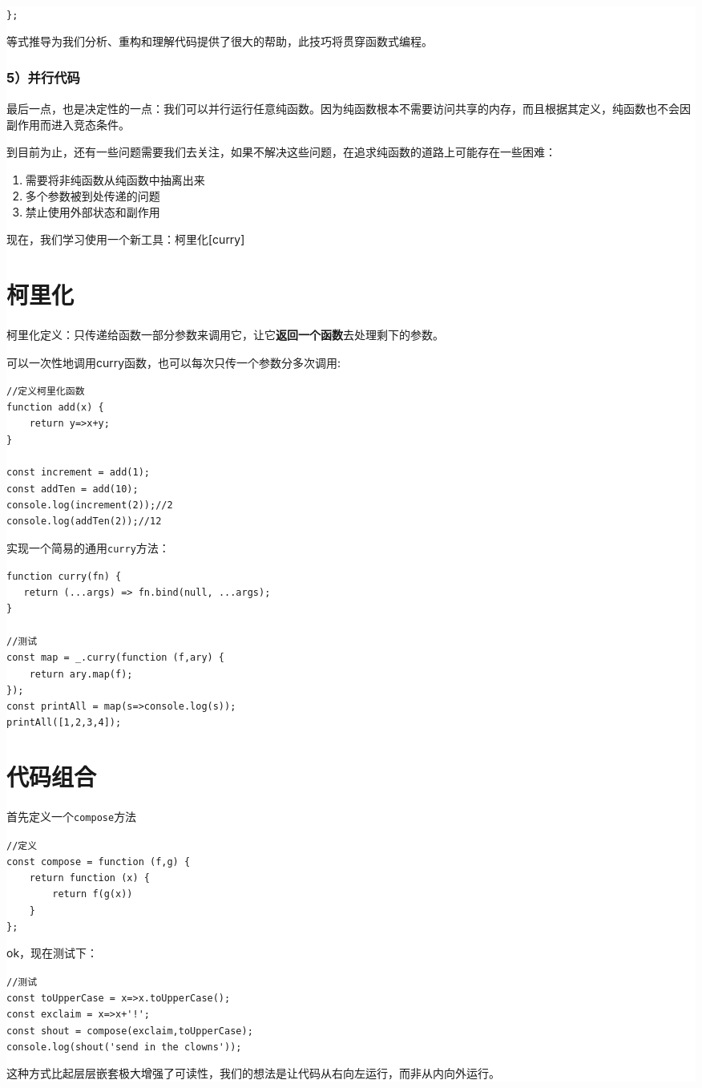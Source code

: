 ```
};
```

等式推导为我们分析、重构和理解代码提供了很大的帮助，此技巧将贯穿函数式编程。

### 5）并行代码
最后一点，也是决定性的一点：我们可以并行运行任意纯函数。因为纯函数根本不需要访问共享的内存，而且根据其定义，纯函数也不会因副作用而进入竞态条件。

到目前为止，还有一些问题需要我们去关注，如果不解决这些问题，在追求纯函数的道路上可能存在一些困难：
1. 需要将非纯函数从纯函数中抽离出来
2. 多个参数被到处传递的问题
3. 禁止使用外部状态和副作用

现在，我们学习使用一个新工具：柯里化[curry]

# 柯里化
柯里化定义：只传递给函数一部分参数来调用它，让它**返回一个函数**去处理剩下的参数。

可以一次性地调用curry函数，也可以每次只传一个参数分多次调用:
```
//定义柯里化函数
function add(x) {
    return y=>x+y;
}

const increment = add(1);
const addTen = add(10);
console.log(increment(2));//2
console.log(addTen(2));//12
```

实现一个简易的通用`curry`方法：
```
function curry(fn) {
   return (...args) => fn.bind(null, ...args);
}

//测试
const map = _.curry(function (f,ary) {
    return ary.map(f);
});
const printAll = map(s=>console.log(s));
printAll([1,2,3,4]);
```

# 代码组合
首先定义一个`compose`方法
```
//定义
const compose = function (f,g) {
    return function (x) {
        return f(g(x))
    }
};
```
ok，现在测试下：
```
//测试
const toUpperCase = x=>x.toUpperCase();
const exclaim = x=>x+'!';
const shout = compose(exclaim,toUpperCase);
console.log(shout('send in the clowns'));
```
这种方式比起层层嵌套极大增强了可读性，我们的想法是让代码从右向左运行，而非从内向外运行。

